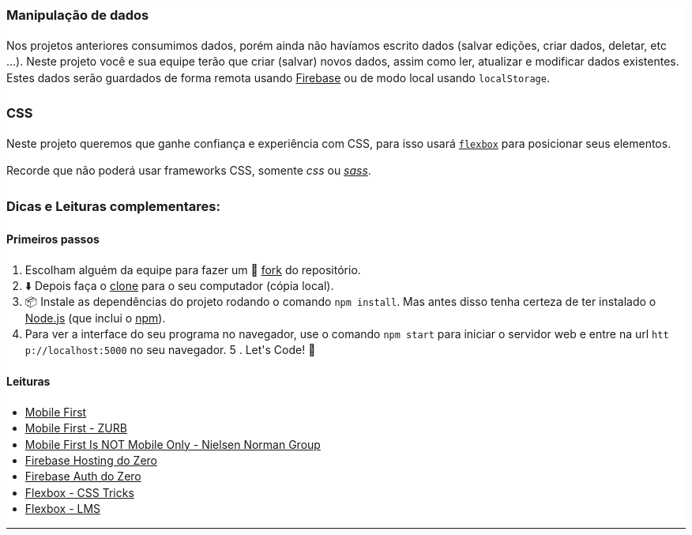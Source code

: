 ### Manipulação de dados

Nos projetos anteriores consumimos dados, porém ainda não havíamos escrito dados (salvar edições, criar dados, deletar, etc ...). Neste projeto você e sua equipe terão que criar (salvar) novos dados, assim como ler, atualizar e modificar dados existentes. Estes dados serão guardados de forma remota usando [Firebase](https://firebase.google.com/) ou de modo local usando `localStorage`.

### CSS

Neste projeto queremos que ganhe confiança e experiência com CSS, para isso usará [`flexbox`](https://css-tricks.com/snippets/css/a-guide-to-flexbox/) para posicionar seus elementos.

Recorde que não poderá usar frameworks CSS, somente _css_ ou [_sass_](https://sass-lang.com/).

### Dicas e Leituras complementares:

#### Primeiros passos

1. Escolham alguém da equipe para fazer um :fork_and_knife:
   [fork](https://help.github.com/articles/fork-a-repo/) do repositório.
2. :arrow_down: Depois faça o [clone](https://help.github.com/articles/cloning-a-repository/)
   para o seu computador (cópia local).
3. 📦 Instale as dependências do projeto rodando o comando `npm install`. Mas
   antes disso tenha certeza de ter instalado o [Node.js](https://nodejs.org/)
   (que inclui o [npm](https://docs.npmjs.com/)).
4. Para ver a interface do seu programa no navegador, use o comando `npm start`
   para iniciar o servidor web e entre na url `http://localhost:5000` no seu
   navegador.
   5 . Let's Code! :rocket:

#### Leituras

- [Mobile First](https://tableless.com.br/mobile-first-a-arte-de-pensar-com-foco/)
- [Mobile First - ZURB](https://zurb.com/word/mobile-first)
- [Mobile First Is NOT Mobile Only - Nielsen Norman Group](https://www.nngroup.com/articles/mobile-first-not-mobile-only/)
- [Firebase Hosting do Zero](https://www.youtube.com/watch?v=0R2Ur0xKNz4)
- [Firebase Auth do Zero](https://www.youtube.com/watch?v=A0li9VEuCBs)
- [Flexbox - CSS Tricks](https://css-tricks.com/snippets/css/a-guide-to-flexbox/)
- [Flexbox - LMS](https://github.com/rafaelbcerri/curricula-js/tree/fix-content/topics/css/01-css/08-flexbox)

---
